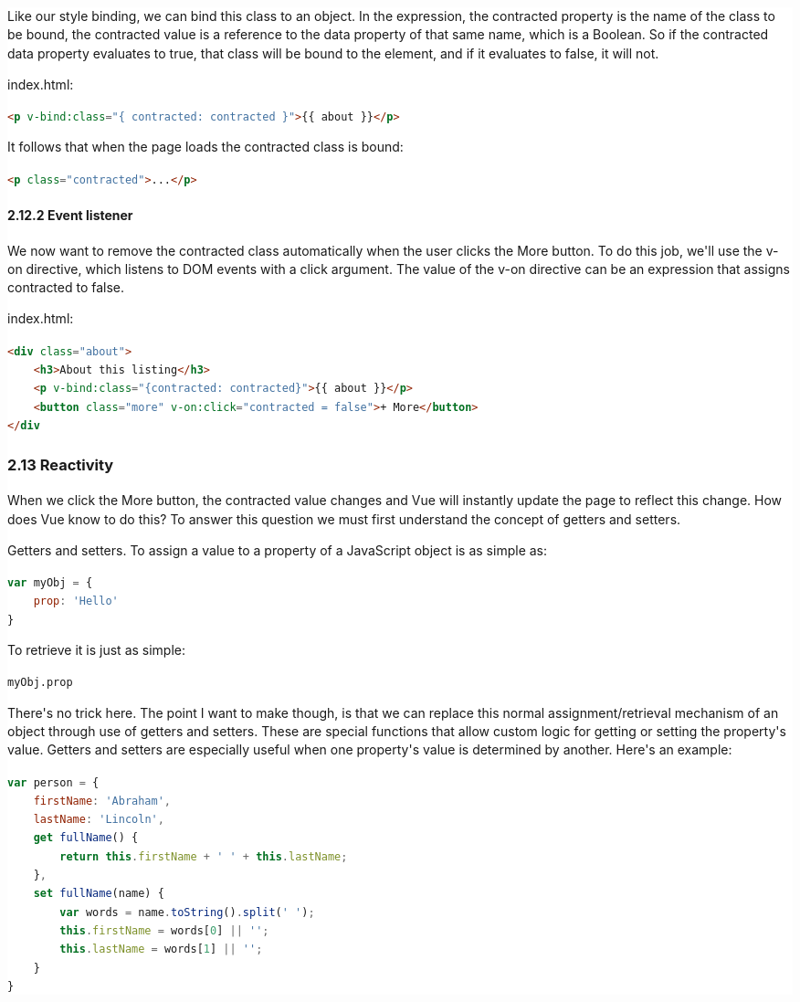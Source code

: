 Like our style binding, we can bind this class to an object. In the expression, the contracted property is the name of the class to be bound, the contracted value is a reference to the data property of that same name, which is a Boolean. So if the contracted data property evaluates to true, that class will be bound to the element, and if it evaluates to false, it will not.

index.html:

```html
<p v-bind:class="{ contracted: contracted }">{{ about }}</p>
```

It follows that when the page loads the contracted class is bound:

```html
<p class="contracted">...</p>
```

#### 2.12.2 Event listener

We now want to remove the contracted class automatically when the user clicks the More button. To do this job, we'll use the v-on directive, which listens to DOM events with a click argument. The value of the v-on directive can be an expression that assigns contracted to false.

index.html:

```html
<div class="about">
    <h3>About this listing</h3>
    <p v-bind:class="{contracted: contracted}">{{ about }}</p>
    <button class="more" v-on:click="contracted = false">+ More</button>
</div
```

### 2.13 Reactivity

When we click the More button, the contracted value changes and Vue will instantly update the page to reflect this change. How does Vue know to do this? To answer this question we must first understand the concept of getters and setters.

Getters and setters. To assign a value to a property of a JavaScript object is as simple as:

```js
var myObj = { 
    prop: 'Hello' 
}
```

To retrieve it is just as simple:

    myObj.prop

There's no trick here. The point I want to make though, is that we can replace this normal assignment/retrieval mechanism of an object through use of getters and setters. These are special functions that allow custom logic for getting or setting the property's value. Getters and setters are especially useful when one property's value is determined by another. Here's an example:

```js
var person = { 
    firstName: 'Abraham', 
    lastName: 'Lincoln', 
    get fullName() { 
        return this.firstName + ' ' + this.lastName; 
    }, 
    set fullName(name) { 
        var words = name.toString().split(' '); 
        this.firstName = words[0] || ''; 
        this.lastName = words[1] || ''; 
    } 
}
```
